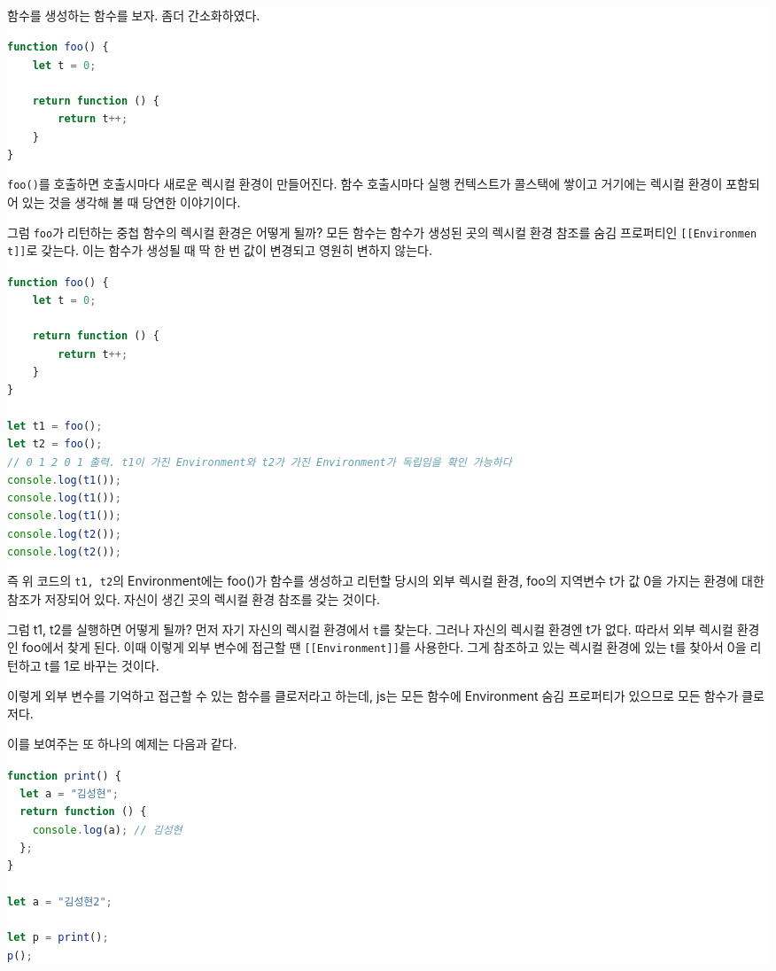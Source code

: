 함수를 생성하는 함수를 보자. 좀더 간소화하였다.

```js
function foo() {
    let t = 0;

    return function () {
        return t++;
    }
}
```

`foo()`를 호출하면 호출시마다 새로운 렉시컬 환경이 만들어진다. 함수 호출시마다 실행 컨텍스트가 콜스택에 쌓이고 거기에는 렉시컬 환경이 포함되어 있는 것을 생각해 볼 때 당연한 이야기이다.

그럼 `foo`가 리턴하는 중첩 함수의 렉시컬 환경은 어떻게 될까? 모든 함수는 함수가 생성된 곳의 렉시컬 환경 참조를 숨김 프로퍼티인 `[[Environment]]`로 갖는다. 이는 함수가 생성될 때 딱 한 번 값이 변경되고 영원히 변하지 않는다.

```js
function foo() {
    let t = 0;

    return function () {
        return t++;
    }
}

let t1 = foo();
let t2 = foo();
// 0 1 2 0 1 출력. t1이 가진 Environment와 t2가 가진 Environment가 독립임을 확인 가능하다
console.log(t1());
console.log(t1());
console.log(t1());
console.log(t2());
console.log(t2());
```

즉 위 코드의 `t1, t2`의 Environment에는 foo()가 함수를 생성하고 리턴할 당시의 외부 렉시컬 환경, foo의 지역변수 t가 값 0을 가지는 환경에 대한 참조가 저장되어 있다. 자신이 생긴 곳의 렉시컬 환경 참조를 갖는 것이다.

그럼 t1, t2를 실행하면 어떻게 될까? 먼저 자기 자신의 렉시컬 환경에서 `t`를 찾는다. 그러나 자신의 렉시컬 환경엔 t가 없다. 따라서 외부 렉시컬 환경인 foo에서 찾게 된다. 이때 이렇게 외부 변수에 접근할 땐 `[[Environment]]`를 사용한다. 그게 참조하고 있는 렉시컬 환경에 있는 t를 찾아서 0을 리턴하고 t를 1로 바꾸는 것이다.

이렇게 외부 변수를 기억하고 접근할 수 있는 함수를 클로저라고 하는데, js는 모든 함수에 Environment 숨김 프로퍼티가 있으므로 모든 함수가 클로저다.

이를 보여주는 또 하나의 예제는 다음과 같다.

```js
function print() {
  let a = "김성현";
  return function () {
    console.log(a); // 김성현
  };
}

let a = "김성현2";

let p = print();
p();
```
